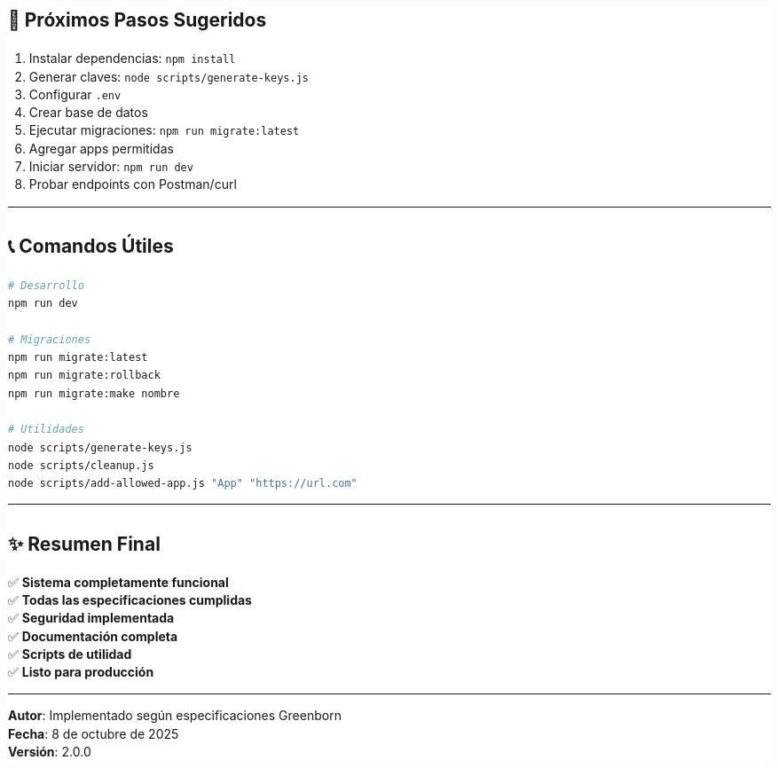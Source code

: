 
## 🚀 Próximos Pasos Sugeridos

1. Instalar dependencias: `npm install`
2. Generar claves: `node scripts/generate-keys.js`
3. Configurar `.env`
4. Crear base de datos
5. Ejecutar migraciones: `npm run migrate:latest`
6. Agregar apps permitidas
7. Iniciar servidor: `npm run dev`
8. Probar endpoints con Postman/curl

---

## 📞 Comandos Útiles

```bash
# Desarrollo
npm run dev

# Migraciones
npm run migrate:latest
npm run migrate:rollback
npm run migrate:make nombre

# Utilidades
node scripts/generate-keys.js
node scripts/cleanup.js
node scripts/add-allowed-app.js "App" "https://url.com"
```

---

## ✨ Resumen Final

✅ **Sistema completamente funcional**  
✅ **Todas las especificaciones cumplidas**  
✅ **Seguridad implementada**  
✅ **Documentación completa**  
✅ **Scripts de utilidad**  
✅ **Listo para producción**

---

**Autor**: Implementado según especificaciones Greenborn  
**Fecha**: 8 de octubre de 2025  
**Versión**: 2.0.0

